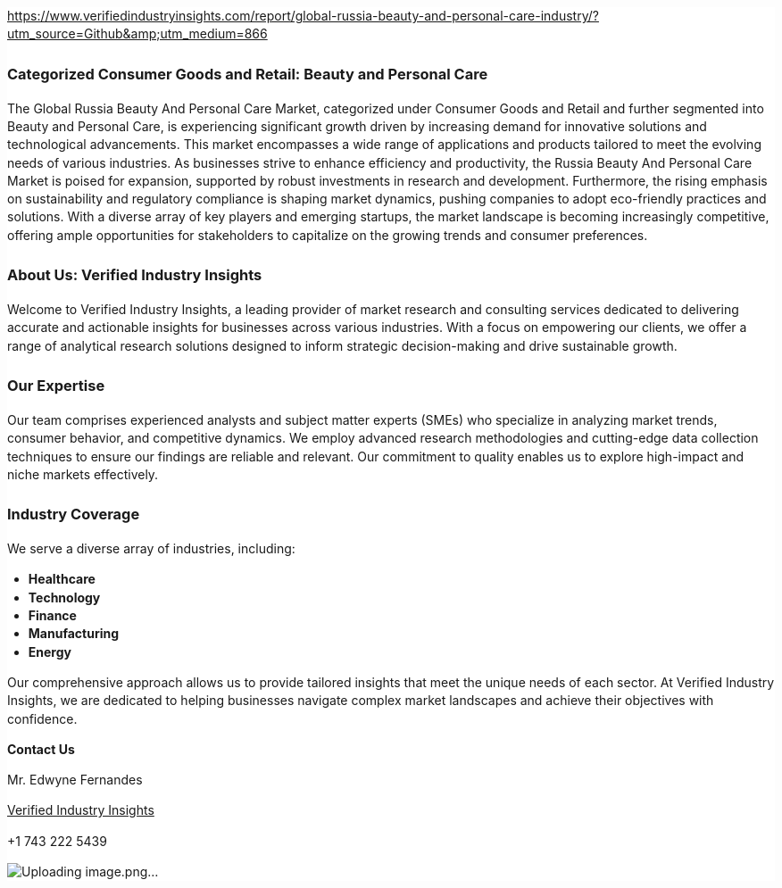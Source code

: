 </strong><a href="https://www.verifiedindustryinsights.com/report/global-russia-beauty-and-personal-care-industry/?utm_source=Github&amp;utm_medium=866">https://www.verifiedindustryinsights.com/report/global-russia-beauty-and-personal-care-industry/?utm_source=Github&amp;utm_medium=866</a>&nbsp;</p><h3>Categorized Consumer Goods and Retail: Beauty and Personal Care </h3><p>The Global Russia Beauty And Personal Care Market, categorized under Consumer Goods and Retail and further segmented into Beauty and Personal Care, is experiencing significant growth driven by increasing demand for innovative solutions and technological advancements. This market encompasses a wide range of applications and products tailored to meet the evolving needs of various industries. As businesses strive to enhance efficiency and productivity, the Russia Beauty And Personal Care Market is poised for expansion, supported by robust investments in research and development. Furthermore, the rising emphasis on sustainability and regulatory compliance is shaping market dynamics, pushing companies to adopt eco-friendly practices and solutions. With a diverse array of key players and emerging startups, the market landscape is becoming increasingly competitive, offering ample opportunities for stakeholders to capitalize on the growing trends and consumer preferences.</p><h3>About Us: Verified Industry Insights</h3><p>Welcome to Verified Industry Insights, a leading provider of market research and consulting services dedicated to delivering accurate and actionable insights for businesses across various industries. With a focus on empowering our clients, we offer a range of analytical research solutions designed to inform strategic decision-making and drive sustainable growth.</p><h3>Our Expertise</h3><p>Our team comprises experienced analysts and subject matter experts (SMEs) who specialize in analyzing market trends, consumer behavior, and competitive dynamics. We employ advanced research methodologies and cutting-edge data collection techniques to ensure our findings are reliable and relevant. Our commitment to quality enables us to explore high-impact and niche markets effectively.</p><h3>Industry Coverage</h3><p>We serve a diverse array of industries, including:</p><ul><li><strong>Healthcare</strong></li><li><strong>Technology</strong></li><li><strong>Finance</strong></li><li><strong>Manufacturing</strong></li><li><strong>Energy</strong></li></ul><p>Our comprehensive approach allows us to provide tailored insights that meet the unique needs of each sector. At Verified Industry Insights, we are dedicated to helping businesses navigate complex market landscapes and achieve their objectives with confidence.</p><p><strong>Contact Us</strong></p><p>Mr. Edwyne Fernandes</p><p><a href="https://www.verifiedindustryinsights.com/">Verified Industry Insights</a></p><p>+1 743 222 5439</p>
![Uploading image.png…]()

